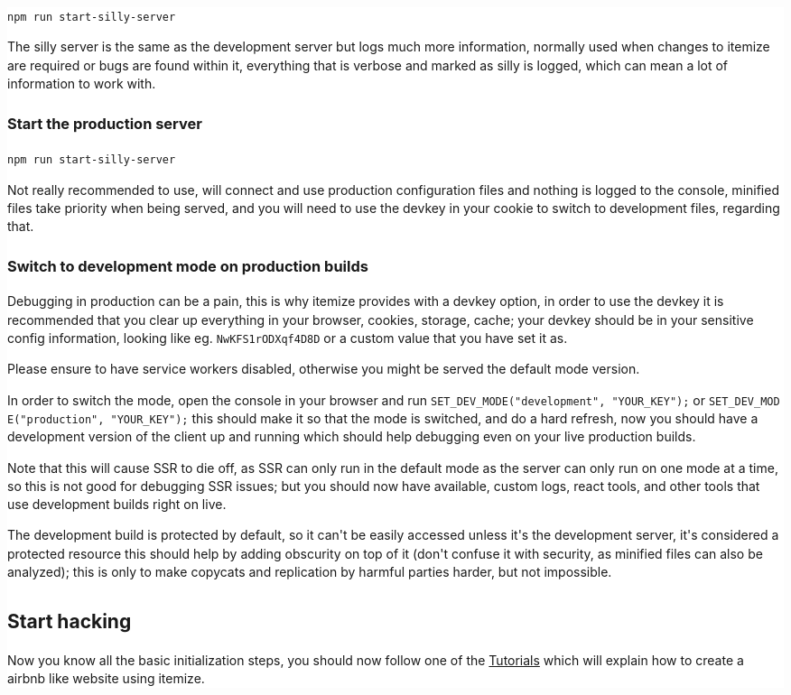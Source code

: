 `npm run start-silly-server`

The silly server is the same as the development server but logs much more information, normally used when changes to itemize are required or bugs are found within it, everything that is verbose and marked as silly is logged, which can mean a lot of information to work with.

### Start the production server

`npm run start-silly-server`

Not really recommended to use, will connect and use production configuration files and nothing is logged to the console, minified files take priority when being served, and you will need to use the devkey in your cookie to switch to development files, regarding that.

### Switch to development mode on production builds

Debugging in production can be a pain, this is why itemize provides with a devkey option, in order to use the devkey it is recommended that you clear up everything in your browser, cookies, storage, cache; your devkey should be in your sensitive config information, looking like eg. `NwKFS1rODXqf4D8D` or a custom value that you have set it as.

Please ensure to have service workers disabled, otherwise you might be served the default mode version.

In order to switch the mode, open the console in your browser and run `SET_DEV_MODE("development", "YOUR_KEY");` or `SET_DEV_MODE("production", "YOUR_KEY");` this should make it so that the mode is switched, and do a hard refresh, now you should have a development version of the client up and running which should help debugging even on your live production builds.

Note that this will cause SSR to die off, as SSR can only run in the default mode as the server can only run on one mode at a time, so this is not good for debugging SSR issues; but you should now have available, custom logs, react tools, and other tools that use development builds right on live.

The development build is protected by default, so it can't be easily accessed unless it's the development server, it's considered a protected resource this should help by adding obscurity on top of it (don't confuse it with security, as minified files can also be analyzed); this is only to make copycats and replication by harmful parties harder, but not impossible.

## Start hacking

Now you know all the basic initialization steps, you should now follow one of the [Tutorials](../tutorials/README.md) which will explain how to create a airbnb like website using itemize.
